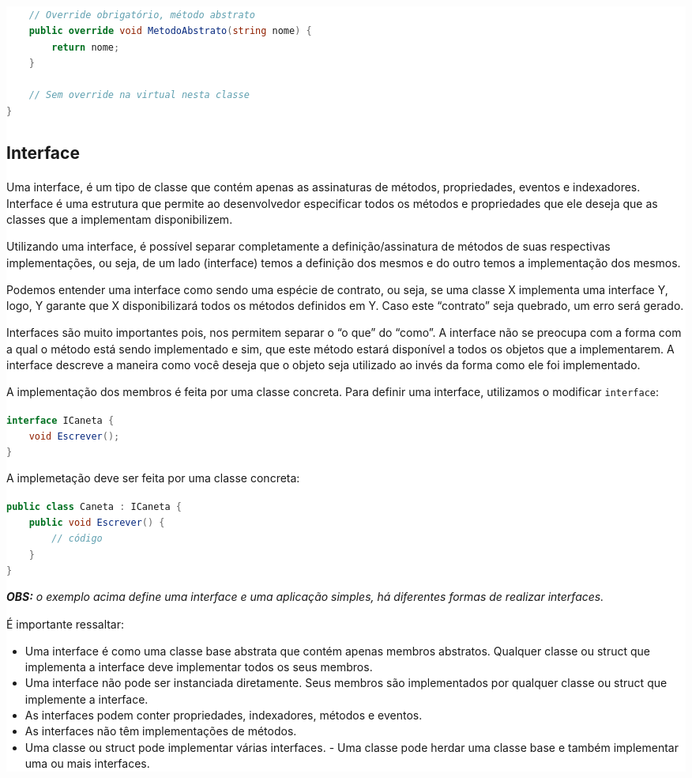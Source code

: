 ```cs
    // Override obrigatório, método abstrato
    public override void MetodoAbstrato(string nome) {
        return nome;
    }
    
    // Sem override na virtual nesta classe
}
```

## Interface

Uma interface, é um tipo de classe que contém apenas as assinaturas de métodos, propriedades, eventos e indexadores.
Interface é uma estrutura que permite ao desenvolvedor especificar todos os métodos e propriedades que ele deseja que as classes que a implementam disponibilizem.

Utilizando uma interface, é possível separar completamente a definição/assinatura de métodos de suas respectivas implementações, ou seja, de um lado (interface) temos a definição dos mesmos e do outro temos a implementação dos mesmos.

Podemos entender uma interface como sendo uma espécie de contrato, ou seja, se uma classe X implementa uma interface Y, logo, Y garante que X disponibilizará todos os métodos definidos em Y. Caso este “contrato” seja quebrado, um erro será gerado.

Interfaces são muito importantes pois, nos permitem separar o “o que” do “como”. A interface não se preocupa com a forma com a qual o método está sendo implementado e sim, que este método estará disponível a todos os objetos que a implementarem. A interface descreve a maneira como você deseja que o objeto seja utilizado ao invés da forma como ele foi implementado.

A implementação dos membros é feita por uma classe concreta.
Para definir uma interface, utilizamos o modificar `interface`:

```cs
interface ICaneta {
    void Escrever();
}
```

A implemetação deve ser feita por uma classe concreta:

```cs
public class Caneta : ICaneta {
    public void Escrever() {
        // código
    }
}
```

***OBS:** o exemplo acima define uma interface e uma aplicação simples, há diferentes formas de realizar interfaces.*

É importante ressaltar:

- Uma interface é como uma classe base abstrata que contém apenas membros abstratos. Qualquer classe ou struct que implementa a interface deve implementar todos os seus membros.
- Uma interface não pode ser instanciada diretamente. Seus membros são implementados por qualquer classe ou struct que implemente a interface.
- As interfaces podem conter propriedades, indexadores, métodos e eventos.
- As interfaces não têm implementações de métodos.
- Uma classe ou struct pode implementar várias interfaces. - Uma classe pode herdar uma classe base e também implementar uma ou mais interfaces.
